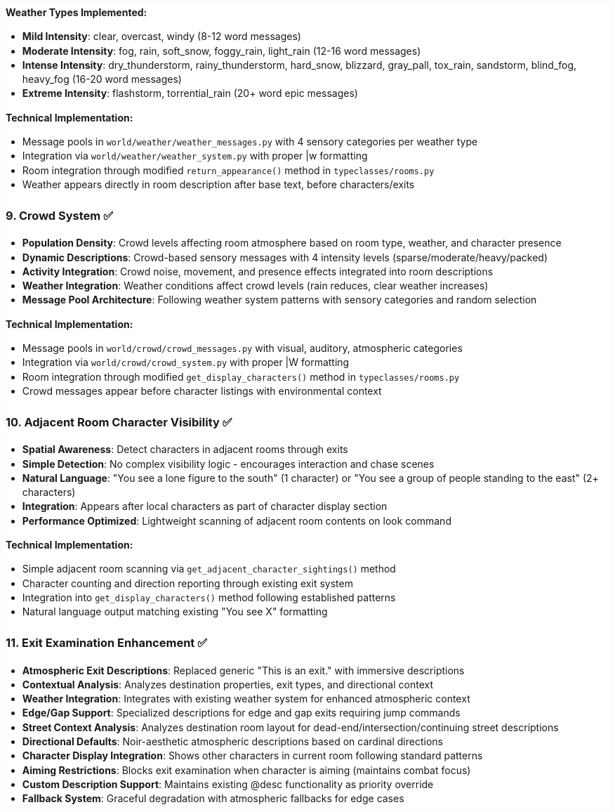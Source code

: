 **Weather Types Implemented:**
- **Mild Intensity**: clear, overcast, windy (8-12 word messages)
- **Moderate Intensity**: fog, rain, soft_snow, foggy_rain, light_rain (12-16 word messages) 
- **Intense Intensity**: dry_thunderstorm, rainy_thunderstorm, hard_snow, blizzard, gray_pall, tox_rain, sandstorm, blind_fog, heavy_fog (16-20 word messages)
- **Extreme Intensity**: flashstorm, torrential_rain (20+ word epic messages)

**Technical Implementation:**
- Message pools in `world/weather/weather_messages.py` with 4 sensory categories per weather type
- Integration via `world/weather/weather_system.py` with proper |w formatting
- Room integration through modified `return_appearance()` method in `typeclasses/rooms.py`
- Weather appears directly in room description after base text, before characters/exits

### 9. Crowd System ✅ 
- **Population Density**: Crowd levels affecting room atmosphere based on room type, weather, and character presence
- **Dynamic Descriptions**: Crowd-based sensory messages with 4 intensity levels (sparse/moderate/heavy/packed)
- **Activity Integration**: Crowd noise, movement, and presence effects integrated into room descriptions
- **Weather Integration**: Weather conditions affect crowd levels (rain reduces, clear weather increases)
- **Message Pool Architecture**: Following weather system patterns with sensory categories and random selection

**Technical Implementation:**
- Message pools in `world/crowd/crowd_messages.py` with visual, auditory, atmospheric categories
- Integration via `world/crowd/crowd_system.py` with proper |W formatting  
- Room integration through modified `get_display_characters()` method in `typeclasses/rooms.py`
- Crowd messages appear before character listings with environmental context

### 10. Adjacent Room Character Visibility ✅
- **Spatial Awareness**: Detect characters in adjacent rooms through exits
- **Simple Detection**: No complex visibility logic - encourages interaction and chase scenes
- **Natural Language**: "You see a lone figure to the south" (1 character) or "You see a group of people standing to the east" (2+ characters)  
- **Integration**: Appears after local characters as part of character display section
- **Performance Optimized**: Lightweight scanning of adjacent room contents on look command

**Technical Implementation:**
- Simple adjacent room scanning via `get_adjacent_character_sightings()` method
- Character counting and direction reporting through existing exit system
- Integration into `get_display_characters()` method following established patterns
- Natural language output matching existing "You see X" formatting

### 11. Exit Examination Enhancement ✅
- **Atmospheric Exit Descriptions**: Replaced generic "This is an exit." with immersive descriptions
- **Contextual Analysis**: Analyzes destination properties, exit types, and directional context  
- **Weather Integration**: Integrates with existing weather system for enhanced atmospheric context
- **Edge/Gap Support**: Specialized descriptions for edge and gap exits requiring jump commands
- **Street Context Analysis**: Analyzes destination room layout for dead-end/intersection/continuing street descriptions
- **Directional Defaults**: Noir-aesthetic atmospheric descriptions based on cardinal directions
- **Character Display Integration**: Shows other characters in current room following standard patterns
- **Aiming Restrictions**: Blocks exit examination when character is aiming (maintains combat focus)
- **Custom Description Support**: Maintains existing @desc functionality as priority override
- **Fallback System**: Graceful degradation with atmospheric fallbacks for edge cases
